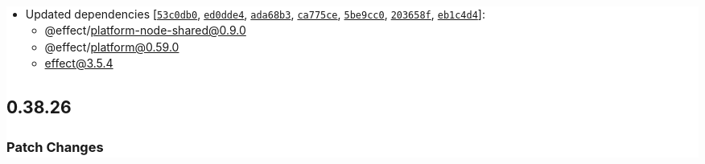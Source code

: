 - Updated dependencies [[`53c0db0`](https://github.com/Effect-TS/effect/commit/53c0db06872d5b5edea2a706e83249908385325c), [`ed0dde4`](https://github.com/Effect-TS/effect/commit/ed0dde4888e6f1a97ad5bba06b755d26a6a1c52e), [`ada68b3`](https://github.com/Effect-TS/effect/commit/ada68b3e61c67907c2a281c024c84d818186ca4c), [`ca775ce`](https://github.com/Effect-TS/effect/commit/ca775cec53baebc1a43d9b8852a3ac6726178498), [`5be9cc0`](https://github.com/Effect-TS/effect/commit/5be9cc044025a9541b9b7acefa2d3fc05fa1301b), [`203658f`](https://github.com/Effect-TS/effect/commit/203658f8001c132b25764ab70344b171683b554c), [`eb1c4d4`](https://github.com/Effect-TS/effect/commit/eb1c4d44e54b9d8d201a366d1ff94face2a6dcd3)]:
  - @effect/platform-node-shared@0.9.0
  - @effect/platform@0.59.0
  - effect@3.5.4

## 0.38.26

### Patch Changes

